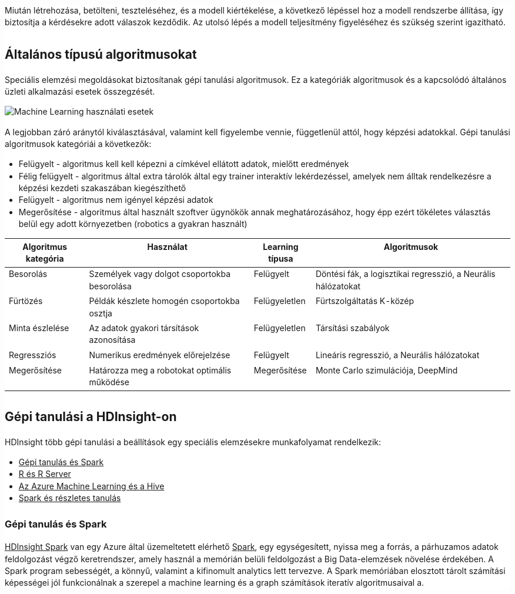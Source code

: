 Miután létrehozása, betölteni, teszteléséhez, és a modell kiértékelése, a következő lépéssel hoz a modell rendszerbe állítása, így biztosítja a kérdésekre adott válaszok kezdődik. Az utolsó lépés a modell teljesítmény figyeléséhez és szükség szerint igazítható. 

## <a name="common-types-of-algorithms"></a>Általános típusú algoritmusokat

Speciális elemzési megoldásokat biztosítanak gépi tanulási algoritmusok. Ez a kategóriák algoritmusok és a kapcsolódó általános üzleti alkalmazási esetek összegzését.

![Machine Learning használati esetek](./media/apache-hadoop-deep-dive-advanced-analytics/ml-use-cases.png)

A legjobban záró aránytól kiválasztásával, valamint kell figyelembe vennie, függetlenül attól, hogy képzési adatokkal. Gépi tanulási algoritmusok kategóriái a következők:

* Felügyelt - algoritmus kell kell képezni a címkével ellátott adatok, mielőtt eredmények
* Félig felügyelt - algoritmus által extra tárolók által egy trainer interaktív lekérdezéssel, amelyek nem álltak rendelkezésre a képzési kezdeti szakaszában kiegészíthető
* Felügyelt - algoritmus nem igényel képzési adatok 
* Megerősítése - algoritmus által használt szoftver ügynökök annak meghatározásához, hogy épp ezért tökéletes választás belül egy adott környezetben (robotics a gyakran használt)


| Algoritmus kategória| Használat | Learning típusa | Algoritmusok |
| --- | --- | --- | -- |
| Besorolás | Személyek vagy dolgot csoportokba besorolása | Felügyelt | Döntési fák, a logisztikai regresszió, a Neurális hálózatokat |
| Fürtözés | Példák készlete homogén csoportokba osztja | Felügyeletlen | Fürtszolgáltatás K-közép |
| Minta észlelése | Az adatok gyakori társítások azonosítása | Felügyeletlen | Társítási szabályok |
| Regressziós | Numerikus eredmények előrejelzése | Felügyelt | Lineáris regresszió, a Neurális hálózatokat |
| Megerősítése | Határozza meg a robotokat optimális működése | Megerősítése | Monte Carlo szimulációja, DeepMind |

## <a name="machine-learning-on-hdinsight"></a>Gépi tanulási a HDInsight-on

HDInsight több gépi tanulási a beállítások egy speciális elemzésekre munkafolyamat rendelkezik:

* [Gépi tanulás és Spark](#machine-learning-and-spark)
* [R és R Server](#r-and-r-server)
* [Az Azure Machine Learning és a Hive](#azure-machine-learning-and-hive)
* [Spark és részletes tanulás](#spark-and-deep-learning)

### <a name="machine-learning-and-spark"></a>Gépi tanulás és Spark

[HDInsight Spark](../spark/apache-spark-overview.md) van egy Azure által üzemeltetett elérhető [Spark](http://spark.apache.org/), egy egységesített, nyissa meg a forrás, a párhuzamos adatok feldolgozást végző keretrendszer, amely használ a memórián belüli feldolgozást a Big Data-elemzések növelése érdekében. A Spark program sebességét, a könnyű, valamint a kifinomult analytics lett tervezve. A Spark memóriában elosztott tárolt számítási képességei jól funkcionálnak a szerepel a machine learning és a graph számítások iteratív algoritmusaival a. 
